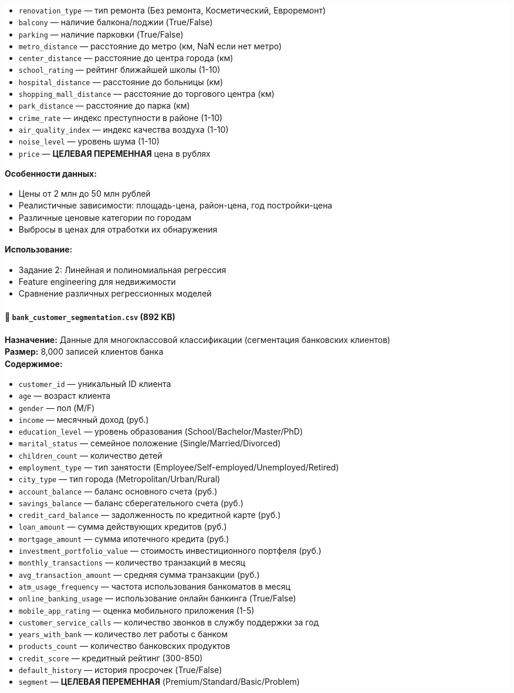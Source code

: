 - `renovation_type` — тип ремонта (Без ремонта, Косметический, Евроремонт)
- `balcony` — наличие балкона/лоджии (True/False)
- `parking` — наличие парковки (True/False)  
- `metro_distance` — расстояние до метро (км, NaN если нет метро)
- `center_distance` — расстояние до центра города (км)
- `school_rating` — рейтинг ближайшей школы (1-10)
- `hospital_distance` — расстояние до больницы (км)
- `shopping_mall_distance` — расстояние до торгового центра (км)
- `park_distance` — расстояние до парка (км)
- `crime_rate` — индекс преступности в районе (1-10)
- `air_quality_index` — индекс качества воздуха (1-10)
- `noise_level` — уровень шума (1-10)
- `price` — **ЦЕЛЕВАЯ ПЕРЕМЕННАЯ** цена в рублях

**Особенности данных:**
- Цены от 2 млн до 50 млн рублей
- Реалистичные зависимости: площадь-цена, район-цена, год постройки-цена
- Различные ценовые категории по городам
- Выбросы в ценах для отработки их обнаружения

**Использование:**
- Задание 2: Линейная и полиномиальная регрессия  
- Feature engineering для недвижимости
- Сравнение различных регрессионных моделей

#### 🏦 `bank_customer_segmentation.csv` (892 KB)
**Назначение:** Данные для многоклассовой классификации (сегментация банковских клиентов)  
**Размер:** 8,000 записей клиентов банка  
**Содержимое:**
- `customer_id` — уникальный ID клиента
- `age` — возраст клиента
- `gender` — пол (M/F)
- `income` — месячный доход (руб.)
- `education_level` — уровень образования (School/Bachelor/Master/PhD)
- `marital_status` — семейное положение (Single/Married/Divorced)
- `children_count` — количество детей
- `employment_type` — тип занятости (Employee/Self-employed/Unemployed/Retired)
- `city_type` — тип города (Metropolitan/Urban/Rural)
- `account_balance` — баланс основного счета (руб.)
- `savings_balance` — баланс сберегательного счета (руб.) 
- `credit_card_balance` — задолженность по кредитной карте (руб.)
- `loan_amount` — сумма действующих кредитов (руб.)
- `mortgage_amount` — сумма ипотечного кредита (руб.)
- `investment_portfolio_value` — стоимость инвестиционного портфеля (руб.)
- `monthly_transactions` — количество транзакций в месяц
- `avg_transaction_amount` — средняя сумма транзакции (руб.)
- `atm_usage_frequency` — частота использования банкоматов в месяц
- `online_banking_usage` — использование онлайн банкинга (True/False)
- `mobile_app_rating` — оценка мобильного приложения (1-5)
- `customer_service_calls` — количество звонков в службу поддержки за год
- `years_with_bank` — количество лет работы с банком
- `products_count` — количество банковских продуктов
- `credit_score` — кредитный рейтинг (300-850)
- `default_history` — история просрочек (True/False)
- `segment` — **ЦЕЛЕВАЯ ПЕРЕМЕННАЯ** (Premium/Standard/Basic/Problem)

